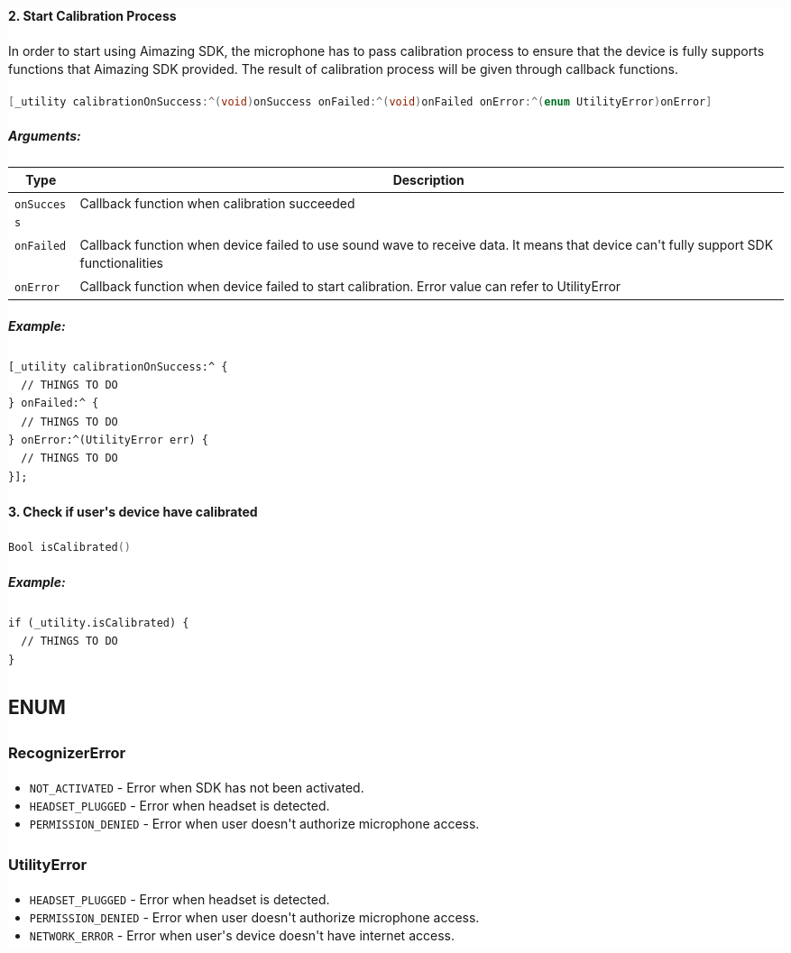 #### 2. Start Calibration Process
In order to start using Aimazing SDK, the microphone has to pass calibration process to ensure that the device is fully supports functions that Aimazing SDK provided. The result of calibration process will be given through callback functions.
```Objective-C
[_utility calibrationOnSuccess:^(void)onSuccess onFailed:^(void)onFailed onError:^(enum UtilityError)onError]
```

##### Arguments:
| Type | Description |
| -------- | -------- |
| `onSuccess` | Callback function when calibration succeeded |
| `onFailed` | Callback function when device failed to use sound wave to receive data. It means that device can't fully support SDK functionalities |
| `onError` | Callback function when device failed to start calibration. Error value can refer to UtilityError |

##### Example:
```Objective-C=
[_utility calibrationOnSuccess:^ {
  // THINGS TO DO 
} onFailed:^ {
  // THINGS TO DO 
} onError:^(UtilityError err) {
  // THINGS TO DO 
}];
```

#### 3. Check if user's device have calibrated
```Objective-C
Bool isCalibrated()
```

##### Example:
```Objective-C=
if (_utility.isCalibrated) {
  // THINGS TO DO
}
```



## ENUM
### RecognizerError
- `NOT_ACTIVATED` - Error when SDK has not been activated.
- `HEADSET_PLUGGED` - Error when headset is detected.
- `PERMISSION_DENIED` - Error when user doesn't authorize microphone access.

### UtilityError
- `HEADSET_PLUGGED` - Error when headset is detected.
- `PERMISSION_DENIED` - Error when user doesn't authorize microphone access.
- `NETWORK_ERROR` - Error when user's device doesn't have internet access.
